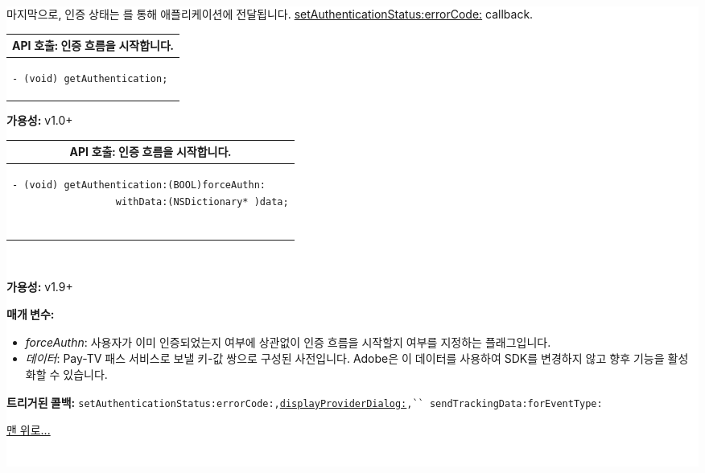 마지막으로, 인증 상태는 를 통해 애플리케이션에 전달됩니다. [setAuthenticationStatus:errorCode:](#setAuthNStatus) callback.

<table class="pass_api_table">
<colgroup>
<col style="width: 100%" />
</colgroup>
<thead>
<tr class="header">
<th>API 호출: 인증 흐름을 시작합니다.</th>
</tr>
</thead>
<tbody>
<tr class="odd">
<td><pre><code>- (void) getAuthentication;</code></pre></td>
</tr>
</tbody>
</table>

**가용성:** v1.0+

<table class="pass_api_table">
<colgroup>
<col style="width: 100%" />
</colgroup>
<thead>
<tr class="header">
<th>API 호출: 인증 흐름을 시작합니다.</th>
</tr>
</thead>
<tbody>
<tr class="odd">
<td><pre><code>- (void) getAuthentication:(BOOL)forceAuthn:
                  withData:(NSDictionary* )data;</code></pre>
<div>
 
</div></td>
</tr>
</tbody>
</table>

 

**가용성:** v1.9+

**매개 변수:**

* *forceAuthn*: 사용자가 이미 인증되었는지 여부에 상관없이 인증 흐름을 시작할지 여부를 지정하는 플래그입니다.
* *데이터*: Pay-TV 패스 서비스로 보낼 키-값 쌍으로 구성된 사전입니다. Adobe은 이 데이터를 사용하여 SDK를 변경하지 않고 향후 기능을 활성화할 수 있습니다.

**트리거된 콜백:** ` setAuthenticationStatus:errorCode:, `[`displayProviderDialog:`](#dispProvDialog)`,`` sendTrackingData:forEventType:`


[맨 위로...](#apis)

</br>
